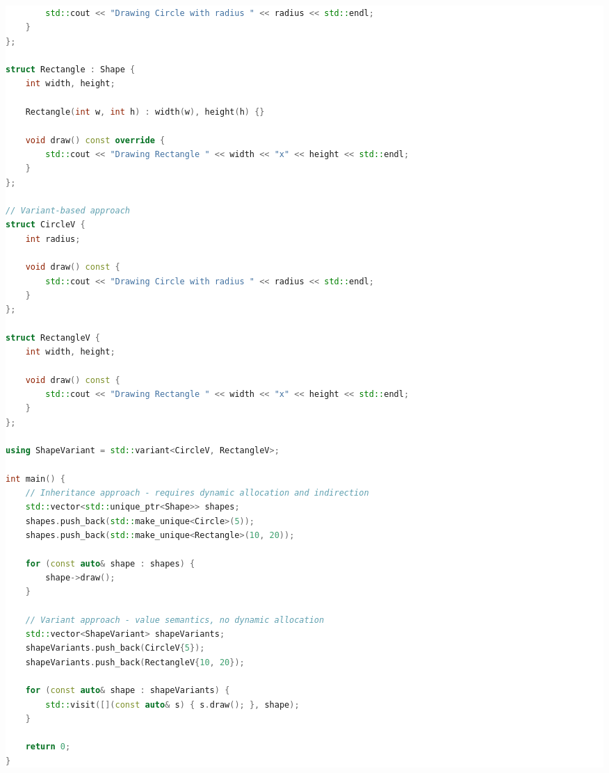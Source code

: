 ```cpp
        std::cout << "Drawing Circle with radius " << radius << std::endl;
    }
};

struct Rectangle : Shape {
    int width, height;
    
    Rectangle(int w, int h) : width(w), height(h) {}
    
    void draw() const override {
        std::cout << "Drawing Rectangle " << width << "x" << height << std::endl;
    }
};

// Variant-based approach
struct CircleV {
    int radius;
    
    void draw() const {
        std::cout << "Drawing Circle with radius " << radius << std::endl;
    }
};

struct RectangleV {
    int width, height;
    
    void draw() const {
        std::cout << "Drawing Rectangle " << width << "x" << height << std::endl;
    }
};

using ShapeVariant = std::variant<CircleV, RectangleV>;

int main() {
    // Inheritance approach - requires dynamic allocation and indirection
    std::vector<std::unique_ptr<Shape>> shapes;
    shapes.push_back(std::make_unique<Circle>(5));
    shapes.push_back(std::make_unique<Rectangle>(10, 20));
    
    for (const auto& shape : shapes) {
        shape->draw();
    }
    
    // Variant approach - value semantics, no dynamic allocation
    std::vector<ShapeVariant> shapeVariants;
    shapeVariants.push_back(CircleV{5});
    shapeVariants.push_back(RectangleV{10, 20});
    
    for (const auto& shape : shapeVariants) {
        std::visit([](const auto& s) { s.draw(); }, shape);
    }
    
    return 0;
}
```
